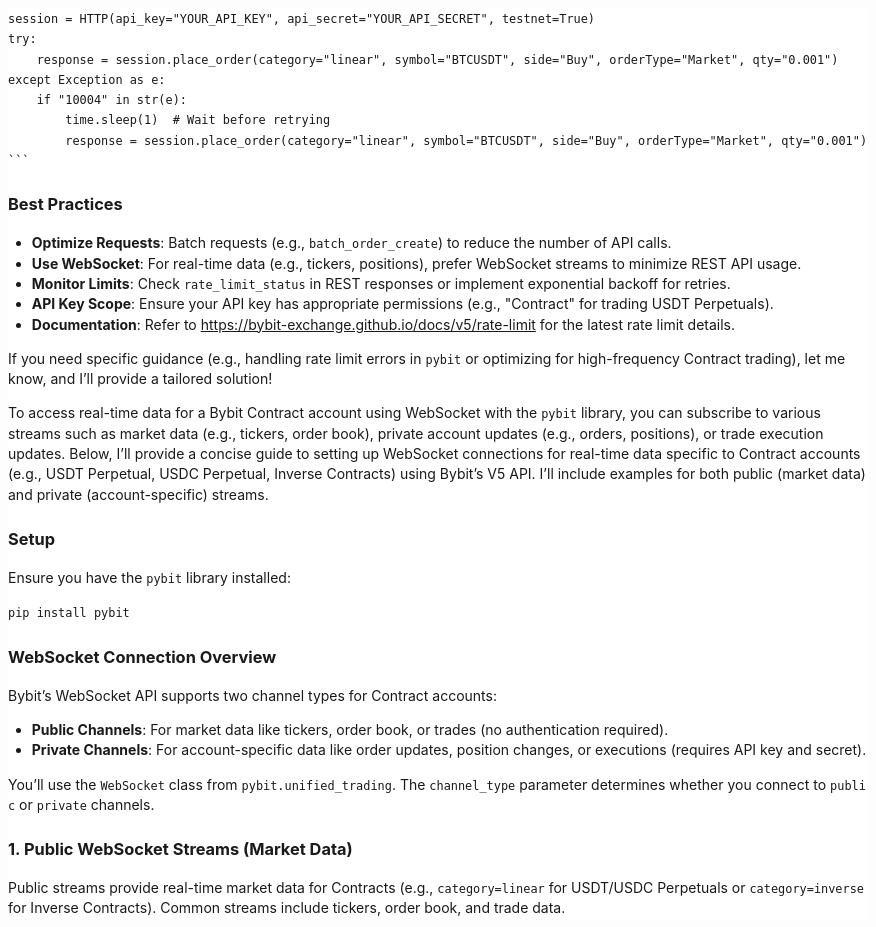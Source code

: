     session = HTTP(api_key="YOUR_API_KEY", api_secret="YOUR_API_SECRET", testnet=True)
    try:
        response = session.place_order(category="linear", symbol="BTCUSDT", side="Buy", orderType="Market", qty="0.001")
    except Exception as e:
        if "10004" in str(e):
            time.sleep(1)  # Wait before retrying
            response = session.place_order(category="linear", symbol="BTCUSDT", side="Buy", orderType="Market", qty="0.001")
    ```

### Best Practices
- **Optimize Requests**: Batch requests (e.g., `batch_order_create`) to reduce the number of API calls.
- **Use WebSocket**: For real-time data (e.g., tickers, positions), prefer WebSocket streams to minimize REST API usage.
- **Monitor Limits**: Check `rate_limit_status` in REST responses or implement exponential backoff for retries.
- **API Key Scope**: Ensure your API key has appropriate permissions (e.g., "Contract" for trading USDT Perpetuals).
- **Documentation**: Refer to https://bybit-exchange.github.io/docs/v5/rate-limit for the latest rate limit details.

If you need specific guidance (e.g., handling rate limit errors in `pybit` or optimizing for high-frequency Contract trading), let me know, and I’ll provide a tailored solution!

To access real-time data for a Bybit Contract account using WebSocket with the `pybit` library, you can subscribe to various streams such as market data (e.g., tickers, order book), private account updates (e.g., orders, positions), or trade execution updates. Below, I’ll provide a concise guide to setting up WebSocket connections for real-time data specific to Contract accounts (e.g., USDT Perpetual, USDC Perpetual, Inverse Contracts) using Bybit’s V5 API. I’ll include examples for both public (market data) and private (account-specific) streams.

### Setup
Ensure you have the `pybit` library installed:
```bash
pip install pybit
```

### WebSocket Connection Overview
Bybit’s WebSocket API supports two channel types for Contract accounts:
- **Public Channels**: For market data like tickers, order book, or trades (no authentication required).
- **Private Channels**: For account-specific data like order updates, position changes, or executions (requires API key and secret).

You’ll use the `WebSocket` class from `pybit.unified_trading`. The `channel_type` parameter determines whether you connect to `public` or `private` channels.

### 1. **Public WebSocket Streams (Market Data)**
Public streams provide real-time market data for Contracts (e.g., `category=linear` for USDT/USDC Perpetuals or `category=inverse` for Inverse Contracts). Common streams include tickers, order book, and trade data.

